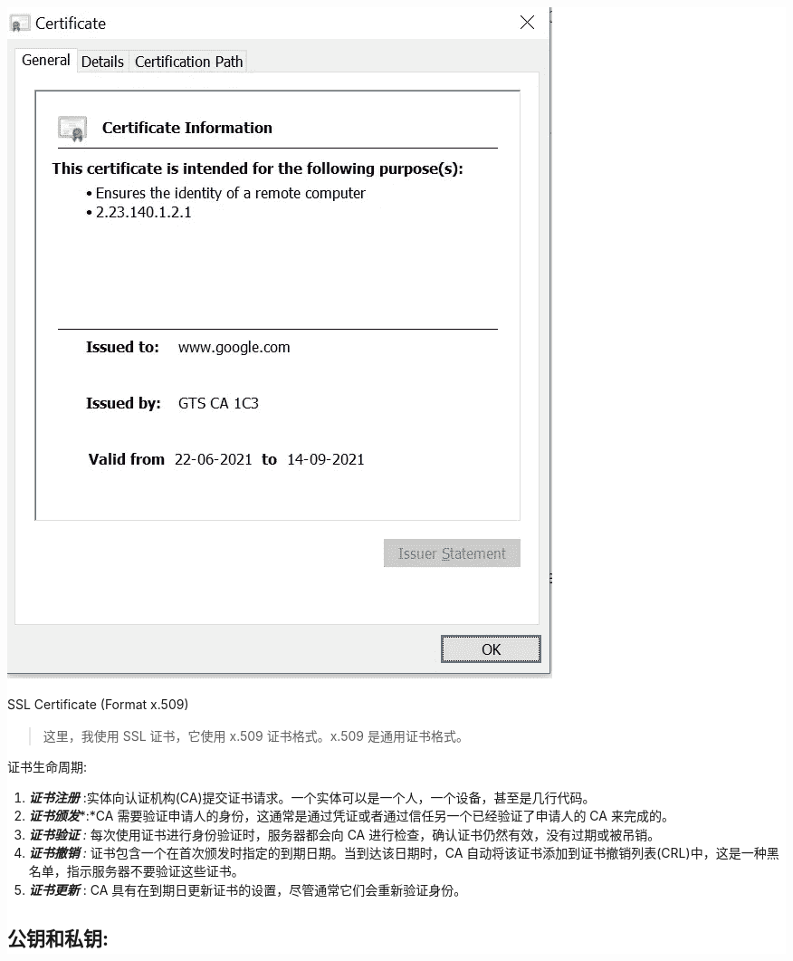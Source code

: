 ![](img/7ff35466e800cbfdce39055dd24a276f.png)

SSL Certificate (Format x.509)

> 这里，我使用 SSL 证书，它使用 x.509 证书格式。x.509 是通用证书格式。

证书生命周期:

1.  ***证书注册*** :实体向认证机构(CA)提交证书请求。一个实体可以是一个人，一个设备，甚至是几行代码。
2.  ***证书颁发****:*CA 需要验证申请人的身份，这通常是通过凭证或者通过信任另一个已经验证了申请人的 CA 来完成的。
3.  ***证书验证*** *:* 每次使用证书进行身份验证时，服务器都会向 CA 进行检查，确认证书仍然有效，没有过期或被吊销。
4.  ***证书撤销*** *:* 证书包含一个在首次颁发时指定的到期日期。当到达该日期时，CA 自动将该证书添加到证书撤销列表(CRL)中，这是一种黑名单，指示服务器不要验证这些证书。
5.  ***证书更新*** : CA 具有在到期日更新证书的设置，尽管通常它们会重新验证身份。

## **公钥和私钥:**
